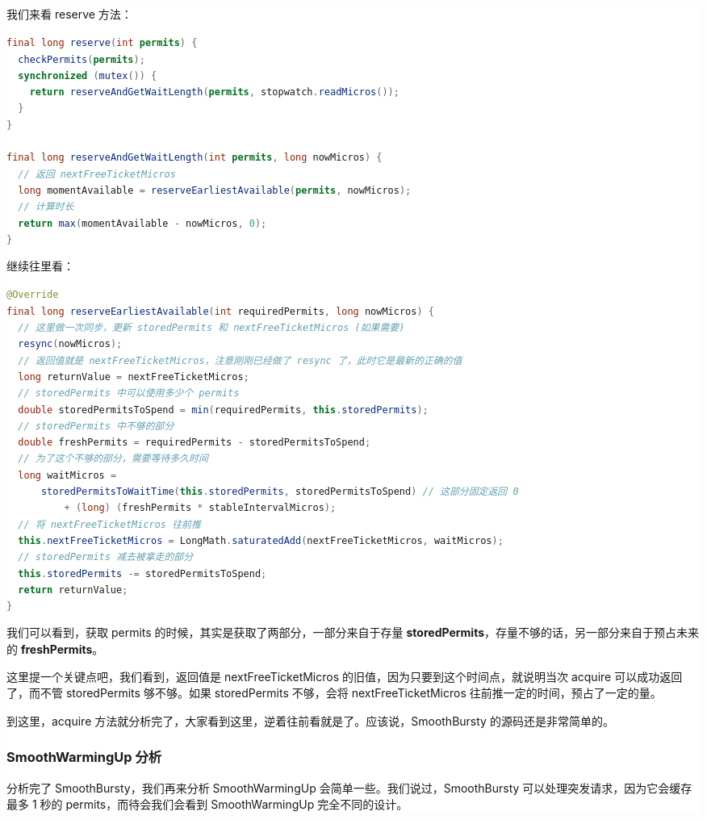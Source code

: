 我们来看 reserve 方法：

```java
final long reserve(int permits) {
  checkPermits(permits);
  synchronized (mutex()) {
    return reserveAndGetWaitLength(permits, stopwatch.readMicros());
  }
}

final long reserveAndGetWaitLength(int permits, long nowMicros) {
  // 返回 nextFreeTicketMicros
  long momentAvailable = reserveEarliestAvailable(permits, nowMicros);
  // 计算时长
  return max(momentAvailable - nowMicros, 0);
}
```

继续往里看：

```java
@Override
final long reserveEarliestAvailable(int requiredPermits, long nowMicros) {
  // 这里做一次同步，更新 storedPermits 和 nextFreeTicketMicros (如果需要)
  resync(nowMicros);
  // 返回值就是 nextFreeTicketMicros，注意刚刚已经做了 resync 了，此时它是最新的正确的值
  long returnValue = nextFreeTicketMicros;
  // storedPermits 中可以使用多少个 permits
  double storedPermitsToSpend = min(requiredPermits, this.storedPermits);
  // storedPermits 中不够的部分
  double freshPermits = requiredPermits - storedPermitsToSpend;
  // 为了这个不够的部分，需要等待多久时间
  long waitMicros =
      storedPermitsToWaitTime(this.storedPermits, storedPermitsToSpend) // 这部分固定返回 0
          + (long) (freshPermits * stableIntervalMicros);
  // 将 nextFreeTicketMicros 往前推
  this.nextFreeTicketMicros = LongMath.saturatedAdd(nextFreeTicketMicros, waitMicros);
  // storedPermits 减去被拿走的部分
  this.storedPermits -= storedPermitsToSpend;
  return returnValue;
}
```

我们可以看到，获取 permits 的时候，其实是获取了两部分，一部分来自于存量 **storedPermits**，存量不够的话，另一部分来自于预占未来的 **freshPermits**。

这里提一个关键点吧，我们看到，返回值是 nextFreeTicketMicros 的旧值，因为只要到这个时间点，就说明当次 acquire 可以成功返回了，而不管 storedPermits 够不够。如果 storedPermits 不够，会将 nextFreeTicketMicros 往前推一定的时间，预占了一定的量。

到这里，acquire 方法就分析完了，大家看到这里，逆着往前看就是了。应该说，SmoothBursty 的源码还是非常简单的。



### SmoothWarmingUp 分析

分析完了 SmoothBursty，我们再来分析 SmoothWarmingUp 会简单一些。我们说过，SmoothBursty 可以处理突发请求，因为它会缓存最多 1 秒的 permits，而待会我们会看到 SmoothWarmingUp 完全不同的设计。
